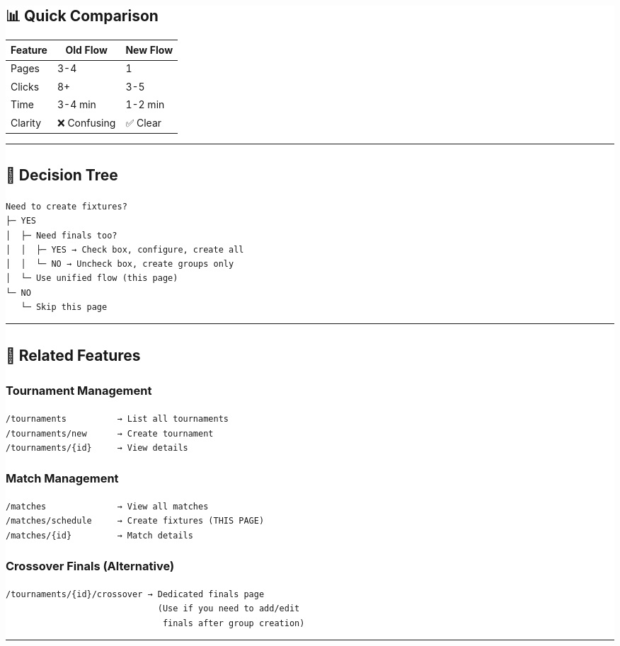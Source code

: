 
## 📊 Quick Comparison

| Feature | Old Flow | New Flow |
|---------|----------|----------|
| Pages | 3-4 | 1 |
| Clicks | 8+ | 3-5 |
| Time | 3-4 min | 1-2 min |
| Clarity | ❌ Confusing | ✅ Clear |

---

## 🎯 Decision Tree

```
Need to create fixtures?
├─ YES
│  ├─ Need finals too?
│  │  ├─ YES → Check box, configure, create all
│  │  └─ NO → Uncheck box, create groups only
│  └─ Use unified flow (this page)
└─ NO
   └─ Skip this page
```

---

## 🔗 Related Features

### Tournament Management
```
/tournaments          → List all tournaments
/tournaments/new      → Create tournament
/tournaments/{id}     → View details
```

### Match Management
```
/matches              → View all matches
/matches/schedule     → Create fixtures (THIS PAGE)
/matches/{id}         → Match details
```

### Crossover Finals (Alternative)
```
/tournaments/{id}/crossover → Dedicated finals page
                              (Use if you need to add/edit 
                               finals after group creation)
```

---